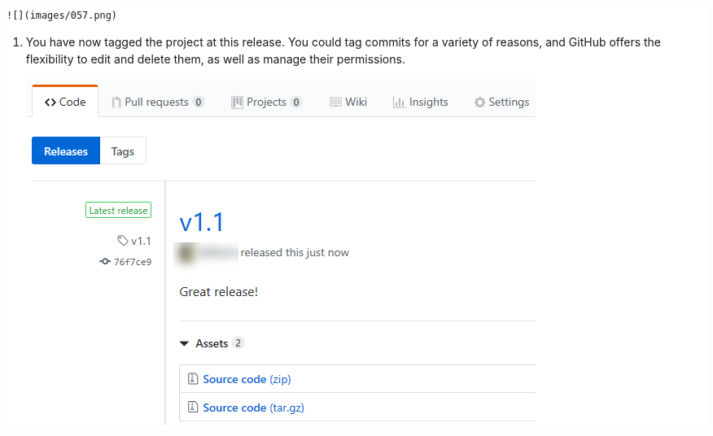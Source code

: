     ![](images/057.png)

1. You have now tagged the project at this release. You could tag commits for a variety of reasons, and GitHub offers the flexibility to edit and delete them, as well as manage their permissions.

    ![](images/058.png)
